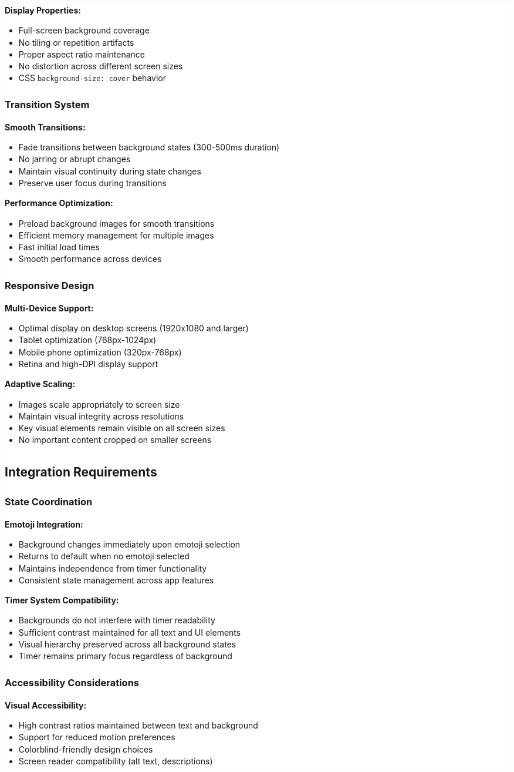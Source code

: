 **Display Properties:**
- Full-screen background coverage
- No tiling or repetition artifacts
- Proper aspect ratio maintenance
- No distortion across different screen sizes
- CSS `background-size: cover` behavior

### Transition System
**Smooth Transitions:**
- Fade transitions between background states (300-500ms duration)
- No jarring or abrupt changes
- Maintain visual continuity during state changes
- Preserve user focus during transitions

**Performance Optimization:**
- Preload background images for smooth transitions
- Efficient memory management for multiple images
- Fast initial load times
- Smooth performance across devices

### Responsive Design
**Multi-Device Support:**
- Optimal display on desktop screens (1920x1080 and larger)
- Tablet optimization (768px-1024px)
- Mobile phone optimization (320px-768px)
- Retina and high-DPI display support

**Adaptive Scaling:**
- Images scale appropriately to screen size
- Maintain visual integrity across resolutions
- Key visual elements remain visible on all screen sizes
- No important content cropped on smaller screens

## Integration Requirements

### State Coordination
**Emotoji Integration:**
- Background changes immediately upon emotoji selection
- Returns to default when no emotoji selected
- Maintains independence from timer functionality
- Consistent state management across app features

**Timer System Compatibility:**
- Backgrounds do not interfere with timer readability
- Sufficient contrast maintained for all text and UI elements
- Visual hierarchy preserved across all background states
- Timer remains primary focus regardless of background

### Accessibility Considerations
**Visual Accessibility:**
- High contrast ratios maintained between text and background
- Support for reduced motion preferences
- Colorblind-friendly design choices
- Screen reader compatibility (alt text, descriptions)
